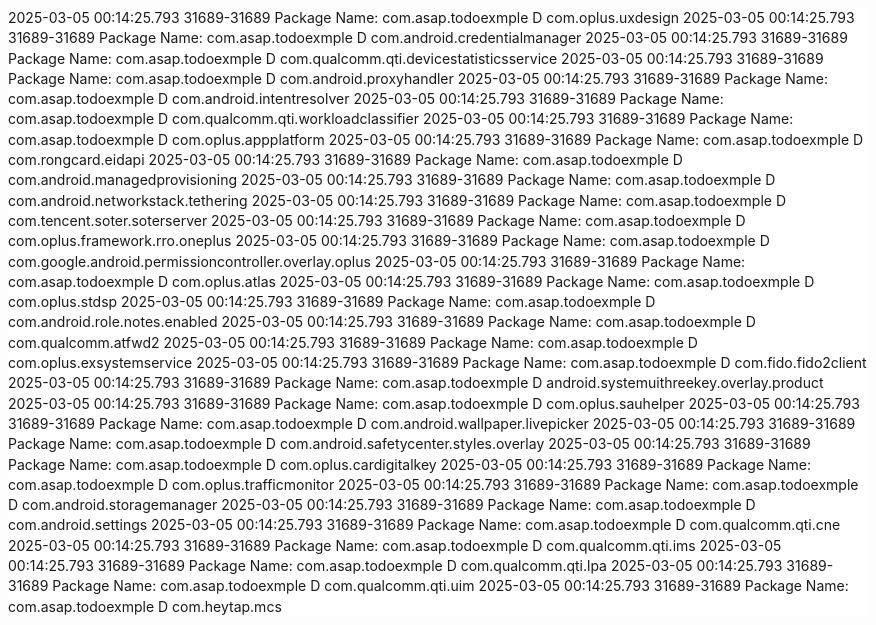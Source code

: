 2025-03-05 00:14:25.793 31689-31689 Package Name:           com.asap.todoexmple                  D  com.oplus.uxdesign
2025-03-05 00:14:25.793 31689-31689 Package Name:           com.asap.todoexmple                  D  com.android.credentialmanager
2025-03-05 00:14:25.793 31689-31689 Package Name:           com.asap.todoexmple                  D  com.qualcomm.qti.devicestatisticsservice
2025-03-05 00:14:25.793 31689-31689 Package Name:           com.asap.todoexmple                  D  com.android.proxyhandler
2025-03-05 00:14:25.793 31689-31689 Package Name:           com.asap.todoexmple                  D  com.android.intentresolver
2025-03-05 00:14:25.793 31689-31689 Package Name:           com.asap.todoexmple                  D  com.qualcomm.qti.workloadclassifier
2025-03-05 00:14:25.793 31689-31689 Package Name:           com.asap.todoexmple                  D  com.oplus.appplatform
2025-03-05 00:14:25.793 31689-31689 Package Name:           com.asap.todoexmple                  D  com.rongcard.eidapi
2025-03-05 00:14:25.793 31689-31689 Package Name:           com.asap.todoexmple                  D  com.android.managedprovisioning
2025-03-05 00:14:25.793 31689-31689 Package Name:           com.asap.todoexmple                  D  com.android.networkstack.tethering
2025-03-05 00:14:25.793 31689-31689 Package Name:           com.asap.todoexmple                  D  com.tencent.soter.soterserver
2025-03-05 00:14:25.793 31689-31689 Package Name:           com.asap.todoexmple                  D  com.oplus.framework.rro.oneplus
2025-03-05 00:14:25.793 31689-31689 Package Name:           com.asap.todoexmple                  D  com.google.android.permissioncontroller.overlay.oplus
2025-03-05 00:14:25.793 31689-31689 Package Name:           com.asap.todoexmple                  D  com.oplus.atlas
2025-03-05 00:14:25.793 31689-31689 Package Name:           com.asap.todoexmple                  D  com.oplus.stdsp
2025-03-05 00:14:25.793 31689-31689 Package Name:           com.asap.todoexmple                  D  com.android.role.notes.enabled
2025-03-05 00:14:25.793 31689-31689 Package Name:           com.asap.todoexmple                  D  com.qualcomm.atfwd2
2025-03-05 00:14:25.793 31689-31689 Package Name:           com.asap.todoexmple                  D  com.oplus.exsystemservice
2025-03-05 00:14:25.793 31689-31689 Package Name:           com.asap.todoexmple                  D  com.fido.fido2client
2025-03-05 00:14:25.793 31689-31689 Package Name:           com.asap.todoexmple                  D  android.systemuithreekey.overlay.product
2025-03-05 00:14:25.793 31689-31689 Package Name:           com.asap.todoexmple                  D  com.oplus.sauhelper
2025-03-05 00:14:25.793 31689-31689 Package Name:           com.asap.todoexmple                  D  com.android.wallpaper.livepicker
2025-03-05 00:14:25.793 31689-31689 Package Name:           com.asap.todoexmple                  D  com.android.safetycenter.styles.overlay
2025-03-05 00:14:25.793 31689-31689 Package Name:           com.asap.todoexmple                  D  com.oplus.cardigitalkey
2025-03-05 00:14:25.793 31689-31689 Package Name:           com.asap.todoexmple                  D  com.oplus.trafficmonitor
2025-03-05 00:14:25.793 31689-31689 Package Name:           com.asap.todoexmple                  D  com.android.storagemanager
2025-03-05 00:14:25.793 31689-31689 Package Name:           com.asap.todoexmple                  D  com.android.settings
2025-03-05 00:14:25.793 31689-31689 Package Name:           com.asap.todoexmple                  D  com.qualcomm.qti.cne
2025-03-05 00:14:25.793 31689-31689 Package Name:           com.asap.todoexmple                  D  com.qualcomm.qti.ims
2025-03-05 00:14:25.793 31689-31689 Package Name:           com.asap.todoexmple                  D  com.qualcomm.qti.lpa
2025-03-05 00:14:25.793 31689-31689 Package Name:           com.asap.todoexmple                  D  com.qualcomm.qti.uim
2025-03-05 00:14:25.793 31689-31689 Package Name:           com.asap.todoexmple                  D  com.heytap.mcs